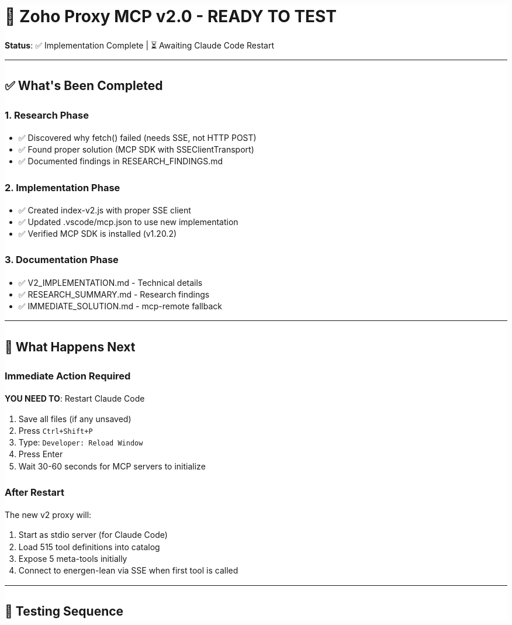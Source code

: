 # 🚀 Zoho Proxy MCP v2.0 - READY TO TEST

**Status**: ✅ Implementation Complete | ⏳ Awaiting Claude Code Restart

---

## ✅ What's Been Completed

### 1. Research Phase
- ✅ Discovered why fetch() failed (needs SSE, not HTTP POST)
- ✅ Found proper solution (MCP SDK with SSEClientTransport)
- ✅ Documented findings in RESEARCH_FINDINGS.md

### 2. Implementation Phase
- ✅ Created index-v2.js with proper SSE client
- ✅ Updated .vscode/mcp.json to use new implementation
- ✅ Verified MCP SDK is installed (v1.20.2)

### 3. Documentation Phase
- ✅ V2_IMPLEMENTATION.md - Technical details
- ✅ RESEARCH_SUMMARY.md - Research findings
- ✅ IMMEDIATE_SOLUTION.md - mcp-remote fallback

---

## 🎯 What Happens Next

### Immediate Action Required

**YOU NEED TO**: Restart Claude Code

1. Save all files (if any unsaved)
2. Press `Ctrl+Shift+P`
3. Type: `Developer: Reload Window`
4. Press Enter
5. Wait 30-60 seconds for MCP servers to initialize

### After Restart

The new v2 proxy will:
1. Start as stdio server (for Claude Code)
2. Load 515 tool definitions into catalog
3. Expose 5 meta-tools initially
4. Connect to energen-lean via SSE when first tool is called

---

## 🧪 Testing Sequence
